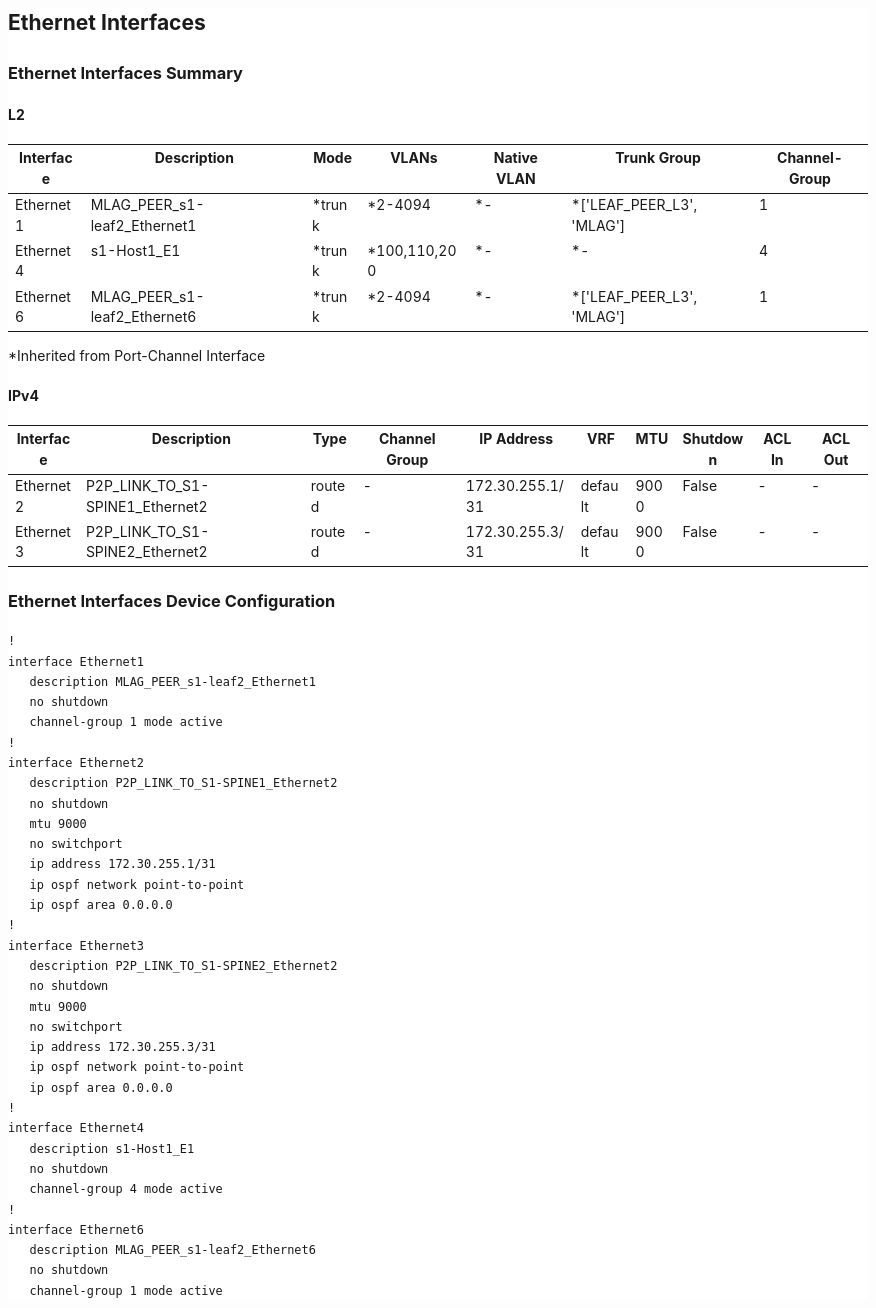 ## Ethernet Interfaces

### Ethernet Interfaces Summary

#### L2

| Interface | Description | Mode | VLANs | Native VLAN | Trunk Group | Channel-Group |
| --------- | ----------- | ---- | ----- | ----------- | ----------- | ------------- |
| Ethernet1 | MLAG_PEER_s1-leaf2_Ethernet1 | *trunk | *2-4094 | *- | *['LEAF_PEER_L3', 'MLAG'] | 1 |
| Ethernet4 | s1-Host1_E1 | *trunk | *100,110,200 | *- | *- | 4 |
| Ethernet6 | MLAG_PEER_s1-leaf2_Ethernet6 | *trunk | *2-4094 | *- | *['LEAF_PEER_L3', 'MLAG'] | 1 |

*Inherited from Port-Channel Interface

#### IPv4

| Interface | Description | Type | Channel Group | IP Address | VRF |  MTU | Shutdown | ACL In | ACL Out |
| --------- | ----------- | -----| ------------- | ---------- | ----| ---- | -------- | ------ | ------- |
| Ethernet2 | P2P_LINK_TO_S1-SPINE1_Ethernet2 | routed | - | 172.30.255.1/31 | default | 9000 | False | - | - |
| Ethernet3 | P2P_LINK_TO_S1-SPINE2_Ethernet2 | routed | - | 172.30.255.3/31 | default | 9000 | False | - | - |

### Ethernet Interfaces Device Configuration

```eos
!
interface Ethernet1
   description MLAG_PEER_s1-leaf2_Ethernet1
   no shutdown
   channel-group 1 mode active
!
interface Ethernet2
   description P2P_LINK_TO_S1-SPINE1_Ethernet2
   no shutdown
   mtu 9000
   no switchport
   ip address 172.30.255.1/31
   ip ospf network point-to-point
   ip ospf area 0.0.0.0
!
interface Ethernet3
   description P2P_LINK_TO_S1-SPINE2_Ethernet2
   no shutdown
   mtu 9000
   no switchport
   ip address 172.30.255.3/31
   ip ospf network point-to-point
   ip ospf area 0.0.0.0
!
interface Ethernet4
   description s1-Host1_E1
   no shutdown
   channel-group 4 mode active
!
interface Ethernet6
   description MLAG_PEER_s1-leaf2_Ethernet6
   no shutdown
   channel-group 1 mode active
```
